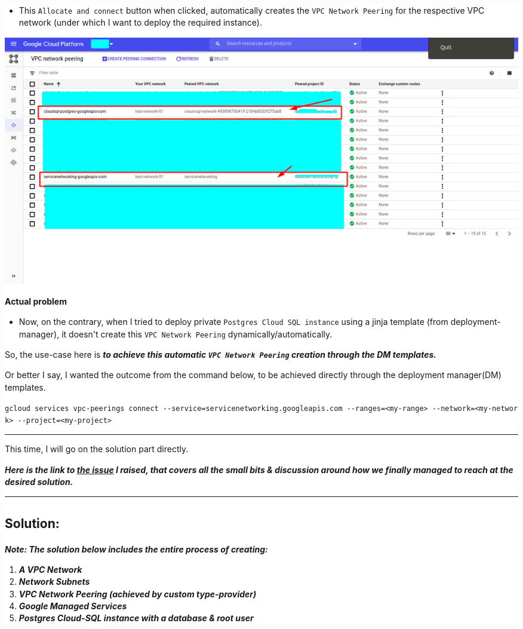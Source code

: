 - This `Allocate and connect` button when clicked, automatically creates the `VPC Network Peering` for the respective VPC network (under which I want to deploy the required instance).

![VPC-network-peering](/assets/peering.png)

**Actual problem**

- Now, on the contrary, when I tried to deploy private `Postgres Cloud SQL instance` using a jinja template (from deployment-manager), it doesn't create this `VPC Network Peering` dynamically/automatically. 

So, the use-case here is ***to achieve this automatic `VPC Network Peering` creation through the DM templates.***

Or better I say, I wanted the outcome from the command below, to be achieved directly through the deployment manager(DM) templates.

```
gcloud services vpc-peerings connect --service=servicenetworking.googleapis.com --ranges=<my-range> --network=<my-network> --project=<my-project>
```
---

This time, I will go on the solution part directly. 

***Here is the link to [the issue](https://github.com/GoogleCloudPlatform/deploymentmanager-samples/issues/549) I raised, that covers *all* the small bits & discussion around how we finally managed to reach at the desired solution.***

---

## Solution:

***Note: The solution below includes the entire process of creating:***
1. ***A VPC Network***
2. ***Network Subnets***
3. ***VPC Network Peering (achieved by custom type-provider)***
4. ***Google Managed Services***
5. ***Postgres Cloud-SQL instance with a database & root user***
